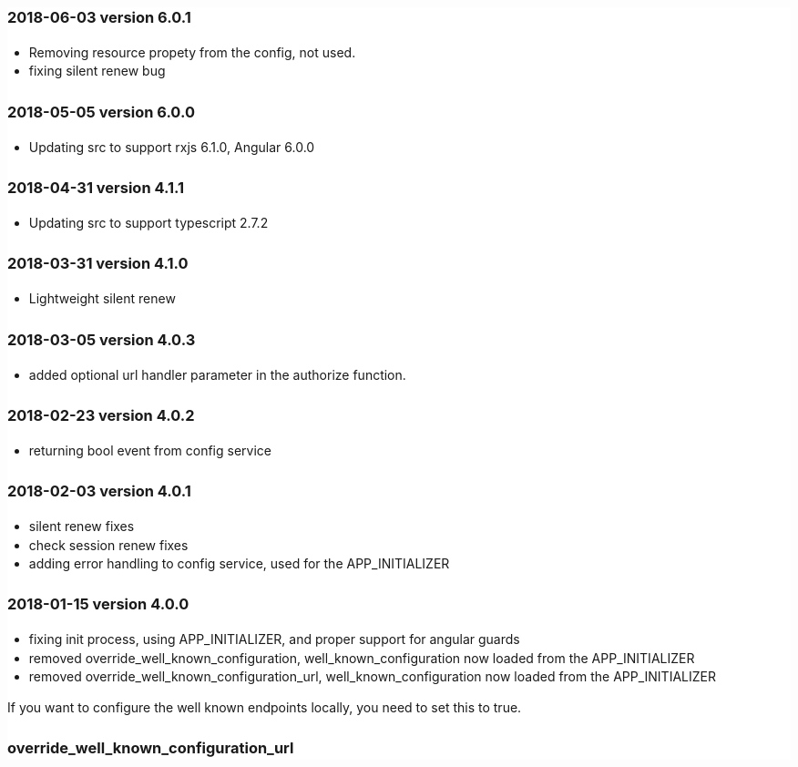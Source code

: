 ### 2018-06-03 version 6.0.1

- Removing resource propety from the config, not used.
- fixing silent renew bug

<a name="2018-05-05"></a>

### 2018-05-05 version 6.0.0

- Updating src to support rxjs 6.1.0, Angular 6.0.0

<a name="2018-04-21"></a>

### 2018-04-31 version 4.1.1

- Updating src to support typescript 2.7.2

<a name="2018-03-21"></a>

### 2018-03-31 version 4.1.0

- Lightweight silent renew

<a name="2018-03-05"></a>

### 2018-03-05 version 4.0.3

- added optional url handler parameter in the authorize function.

<a name="2018-02-23"></a>

### 2018-02-23 version 4.0.2

- returning bool event from config service

<a name="2018-02-03"></a>

### 2018-02-03 version 4.0.1

- silent renew fixes
- check session renew fixes
- adding error handling to config service, used for the APP_INITIALIZER

<a name="2018-01-15"></a>

### 2018-01-15 version 4.0.0

- fixing init process, using APP_INITIALIZER, and proper support for angular guards
- removed override_well_known_configuration, well_known_configuration now loaded from the APP_INITIALIZER
- removed override_well_known_configuration_url, well_known_configuration now loaded from the APP_INITIALIZER

If you want to configure the well known endpoints locally, you need to set this to true.

### override_well_known_configuration_url
